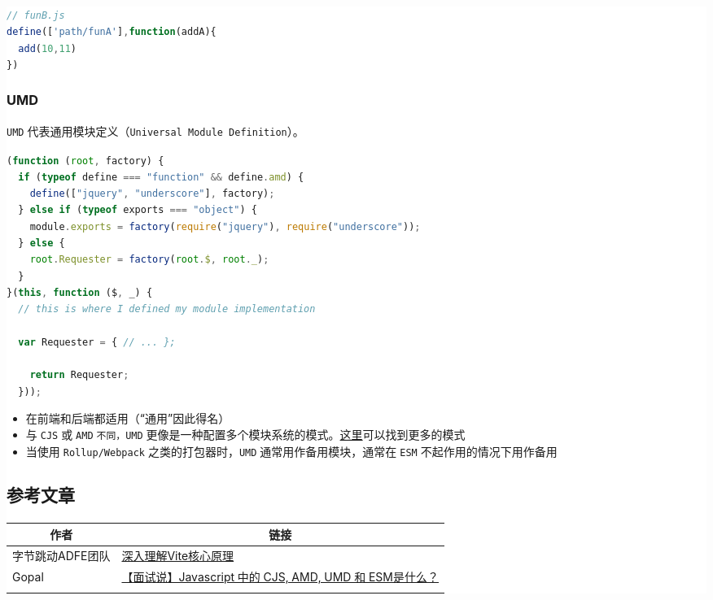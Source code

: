 ```js
// funB.js
define(['path/funA'],function(addA){
  add(10,11)
})
```

### UMD

`UMD` 代表通用模块定义（`Universal Module Definition`）。

```js
(function (root, factory) {
  if (typeof define === "function" && define.amd) {
    define(["jquery", "underscore"], factory);
  } else if (typeof exports === "object") {
    module.exports = factory(require("jquery"), require("underscore"));
  } else {
    root.Requester = factory(root.$, root._);
  }
}(this, function ($, _) {
  // this is where I defined my module implementation

  var Requester = { // ... };

    return Requester;
  }));

```

- 在前端和后端都适用（“通用”因此得名）
- 与 `CJS` 或 `AMD` `不同，UMD` 更像是一种配置多个模块系统的模式。[这里](https://link.juejin.cn?target=https%3A%2F%2Fgithub.com%2Fumdjs%2Fumd%2F)可以找到更多的模式
- 当使用 `Rollup/Webpack` 之类的打包器时，`UMD` 通常用作备用模块，通常在 `ESM` 不起作用的情况下用作备用

## 参考文章

| 作者             | 链接                                                         |
| ---------------- | ------------------------------------------------------------ |
| 字节跳动ADFE团队 | [深入理解Vite核心原理](https://juejin.cn/post/7064853960636989454) |
| Gopal            | [【面试说】Javascript 中的 CJS, AMD, UMD 和 ESM是什么？](https://juejin.cn/post/6935973925004247077) |
|                  |                                                              |

